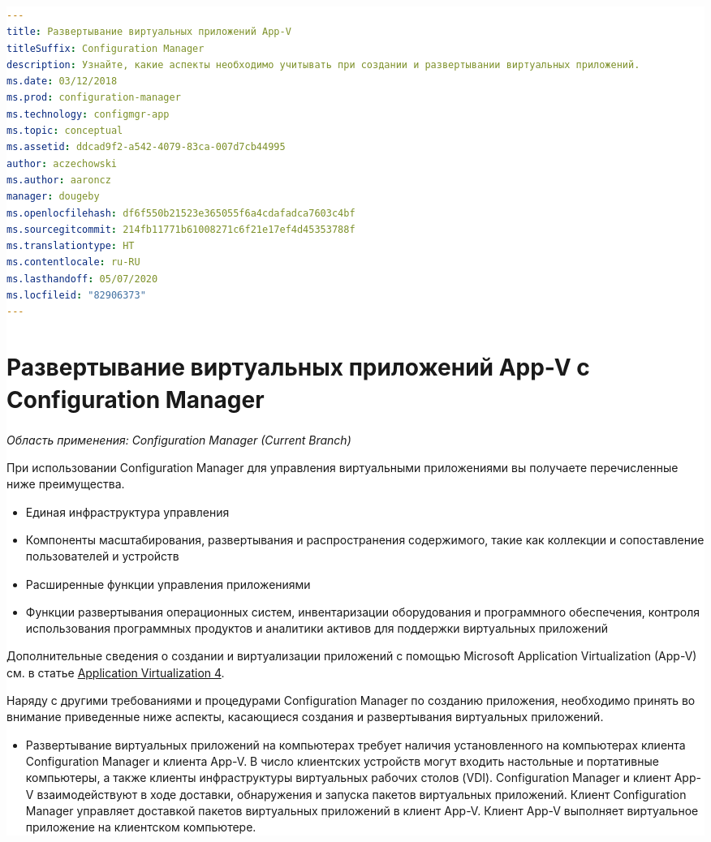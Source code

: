 ```yaml
---
title: Развертывание виртуальных приложений App-V
titleSuffix: Configuration Manager
description: Узнайте, какие аспекты необходимо учитывать при создании и развертывании виртуальных приложений.
ms.date: 03/12/2018
ms.prod: configuration-manager
ms.technology: configmgr-app
ms.topic: conceptual
ms.assetid: ddcad9f2-a542-4079-83ca-007d7cb44995
author: aczechowski
ms.author: aaroncz
manager: dougeby
ms.openlocfilehash: df6f550b21523e365055f6a4cdafadca7603c4bf
ms.sourcegitcommit: 214fb11771b61008271c6f21e17ef4d45353788f
ms.translationtype: HT
ms.contentlocale: ru-RU
ms.lasthandoff: 05/07/2020
ms.locfileid: "82906373"
---
```

# <a name="deploy-app-v-virtual-applications-with-configuration-manager"></a>Развертывание виртуальных приложений App-V с Configuration Manager

*Область применения: Configuration Manager (Current Branch)*

При использовании Configuration Manager для управления виртуальными приложениями вы получаете перечисленные ниже преимущества.  

-   Единая инфраструктура управления  

-   Компоненты масштабирования, развертывания и распространения содержимого, такие как коллекции и сопоставление пользователей и устройств  

-   Расширенные функции управления приложениями  

-   Функции развертывания операционных систем, инвентаризации оборудования и программного обеспечения, контроля использования программных продуктов и аналитики активов для поддержки виртуальных приложений  

Дополнительные сведения о создании и виртуализации приложений с помощью Microsoft Application Virtualization (App-V) см. в статье [Application Virtualization 4](https://docs.microsoft.com/microsoft-desktop-optimization-pack/appv-v4/).  

Наряду с другими требованиями и процедурами Configuration Manager по созданию приложения, необходимо принять во внимание приведенные ниже аспекты, касающиеся создания и развертывания виртуальных приложений.

-   Развертывание виртуальных приложений на компьютерах требует наличия установленного на компьютерах клиента Configuration Manager и клиента App-V. В число клиентских устройств могут входить настольные и портативные компьютеры, а также клиенты инфраструктуры виртуальных рабочих столов (VDI). Configuration Manager и клиент App-V взаимодействуют в ходе доставки, обнаружения и запуска пакетов виртуальных приложений. Клиент Configuration Manager управляет доставкой пакетов виртуальных приложений в клиент App-V. Клиент App-V выполняет виртуальное приложение на клиентском компьютере.  
